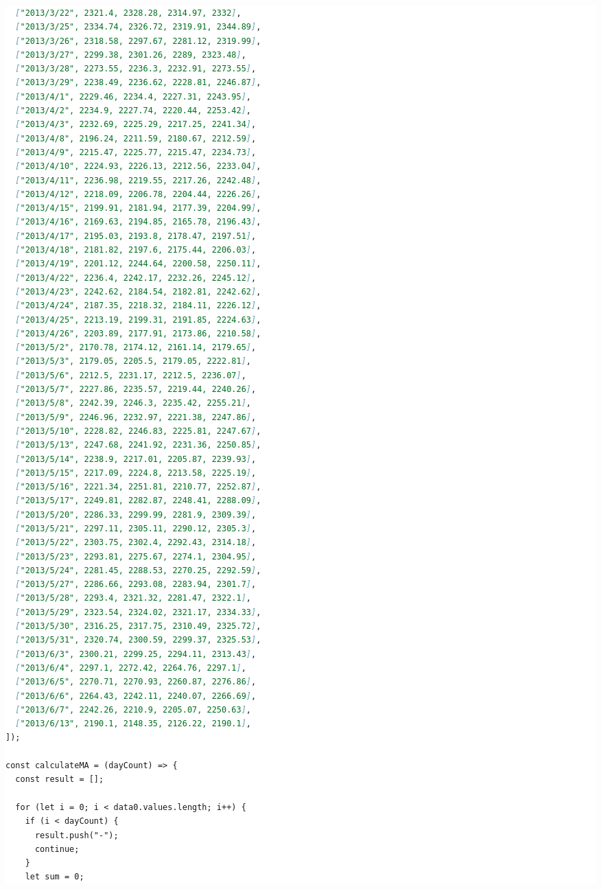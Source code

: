 ````md
  ["2013/3/22", 2321.4, 2328.28, 2314.97, 2332],
  ["2013/3/25", 2334.74, 2326.72, 2319.91, 2344.89],
  ["2013/3/26", 2318.58, 2297.67, 2281.12, 2319.99],
  ["2013/3/27", 2299.38, 2301.26, 2289, 2323.48],
  ["2013/3/28", 2273.55, 2236.3, 2232.91, 2273.55],
  ["2013/3/29", 2238.49, 2236.62, 2228.81, 2246.87],
  ["2013/4/1", 2229.46, 2234.4, 2227.31, 2243.95],
  ["2013/4/2", 2234.9, 2227.74, 2220.44, 2253.42],
  ["2013/4/3", 2232.69, 2225.29, 2217.25, 2241.34],
  ["2013/4/8", 2196.24, 2211.59, 2180.67, 2212.59],
  ["2013/4/9", 2215.47, 2225.77, 2215.47, 2234.73],
  ["2013/4/10", 2224.93, 2226.13, 2212.56, 2233.04],
  ["2013/4/11", 2236.98, 2219.55, 2217.26, 2242.48],
  ["2013/4/12", 2218.09, 2206.78, 2204.44, 2226.26],
  ["2013/4/15", 2199.91, 2181.94, 2177.39, 2204.99],
  ["2013/4/16", 2169.63, 2194.85, 2165.78, 2196.43],
  ["2013/4/17", 2195.03, 2193.8, 2178.47, 2197.51],
  ["2013/4/18", 2181.82, 2197.6, 2175.44, 2206.03],
  ["2013/4/19", 2201.12, 2244.64, 2200.58, 2250.11],
  ["2013/4/22", 2236.4, 2242.17, 2232.26, 2245.12],
  ["2013/4/23", 2242.62, 2184.54, 2182.81, 2242.62],
  ["2013/4/24", 2187.35, 2218.32, 2184.11, 2226.12],
  ["2013/4/25", 2213.19, 2199.31, 2191.85, 2224.63],
  ["2013/4/26", 2203.89, 2177.91, 2173.86, 2210.58],
  ["2013/5/2", 2170.78, 2174.12, 2161.14, 2179.65],
  ["2013/5/3", 2179.05, 2205.5, 2179.05, 2222.81],
  ["2013/5/6", 2212.5, 2231.17, 2212.5, 2236.07],
  ["2013/5/7", 2227.86, 2235.57, 2219.44, 2240.26],
  ["2013/5/8", 2242.39, 2246.3, 2235.42, 2255.21],
  ["2013/5/9", 2246.96, 2232.97, 2221.38, 2247.86],
  ["2013/5/10", 2228.82, 2246.83, 2225.81, 2247.67],
  ["2013/5/13", 2247.68, 2241.92, 2231.36, 2250.85],
  ["2013/5/14", 2238.9, 2217.01, 2205.87, 2239.93],
  ["2013/5/15", 2217.09, 2224.8, 2213.58, 2225.19],
  ["2013/5/16", 2221.34, 2251.81, 2210.77, 2252.87],
  ["2013/5/17", 2249.81, 2282.87, 2248.41, 2288.09],
  ["2013/5/20", 2286.33, 2299.99, 2281.9, 2309.39],
  ["2013/5/21", 2297.11, 2305.11, 2290.12, 2305.3],
  ["2013/5/22", 2303.75, 2302.4, 2292.43, 2314.18],
  ["2013/5/23", 2293.81, 2275.67, 2274.1, 2304.95],
  ["2013/5/24", 2281.45, 2288.53, 2270.25, 2292.59],
  ["2013/5/27", 2286.66, 2293.08, 2283.94, 2301.7],
  ["2013/5/28", 2293.4, 2321.32, 2281.47, 2322.1],
  ["2013/5/29", 2323.54, 2324.02, 2321.17, 2334.33],
  ["2013/5/30", 2316.25, 2317.75, 2310.49, 2325.72],
  ["2013/5/31", 2320.74, 2300.59, 2299.37, 2325.53],
  ["2013/6/3", 2300.21, 2299.25, 2294.11, 2313.43],
  ["2013/6/4", 2297.1, 2272.42, 2264.76, 2297.1],
  ["2013/6/5", 2270.71, 2270.93, 2260.87, 2276.86],
  ["2013/6/6", 2264.43, 2242.11, 2240.07, 2266.69],
  ["2013/6/7", 2242.26, 2210.9, 2205.07, 2250.63],
  ["2013/6/13", 2190.1, 2148.35, 2126.22, 2190.1],
]);

const calculateMA = (dayCount) => {
  const result = [];

  for (let i = 0; i < data0.values.length; i++) {
    if (i < dayCount) {
      result.push("-");
      continue;
    }
    let sum = 0;
````
